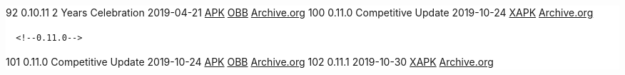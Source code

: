   
  <tr>
    <td align="center" rowspan="2">92</td>
    <td align="center" rowspan="2">0.10.11</td>
    <td align="center" rowspan="2">2 Years Celebration</td>
    <td align="center" rowspan="2">2019-04-21</td>
    <td align="center"><a href="https://archive.org/download/gp-standoff-2-0.10.11/%5BGP%5D%20Standoff%202%20%280.10.11%29.apk">APK</a></td>
    <td align="center"><a href="https://archive.org/download/gp-standoff-2-0.10.11/main.92.com.axlebolt.standoff2.obb">OBB</a></td>
  </tr>
  <tr>
    <td align="center" colspan="2"><a href="https://archive.org/details/gp-standoff-2-0.10.11">Archive.org</a></td>
  </tr>

  
  <tr>
    <td align="center" rowspan="2">100</td>
    <td align="center" rowspan="2">0.11.0</td>
    <td align="center" rowspan="2">Competitive Update</td>
    <td align="center" rowspan="2">2019-10-24</td>
    <td align="center" colspan="2"><a href="https://archive.org/download/gp-standoff-2-0.11.0/%5BGP%5D%20Standoff%202%20%280.11.0%29.xapk">XAPK</a></td>
  </tr>
  <tr>
    <td align="center" colspan="2"><a href="https://archive.org/details/gp-standoff-2-0.11.0">Archive.org</a></td>
  </tr>

      <!--0.11.0-->
  <tr>
    <td align="center" rowspan="2">101</td>
    <td align="center" rowspan="2">0.11.0</td>
    <td align="center" rowspan="2">Competitive Update</td>
    <td align="center" rowspan="2">2019-10-24</td>
    <td align="center"><a href="https://archive.org/download/gp-standoff-2-0.11.0-101/%5BGP%5D%20Standoff%202%20%280.11.0%29.apk">APK</a></td>
    <td align="center"><a href="https://archive.org/download/gp-standoff-2-0.11.0-101/main.101.com.axlebolt.standoff2.obb">OBB</a></td>
  </tr>
  <tr>
    <td align="center" colspan="2"><a href="https://archive.org/details/gp-standoff-2-0.11.0-101">Archive.org</a></td>
  </tr>
  
  
  <tr>
    <td align="center" rowspan="2">102</td>
    <td align="center" rowspan="2">0.11.1</td>
    <td align="center" rowspan="2"></td>
    <td align="center" rowspan="2">2019-10-30</td>
    <td align="center" colspan="2"><a href="https://archive.org/download/gp-standoff-2-0.11.1/%5BGP%5D%20Standoff%202%20%280.11.1%29.xapk">XAPK</a></td>
  </tr>
  <tr>
    <td align="center" colspan="2"><a href="https://archive.org/details/gp-standoff-2-0.11.1">Archive.org</a></td>
  </tr>
